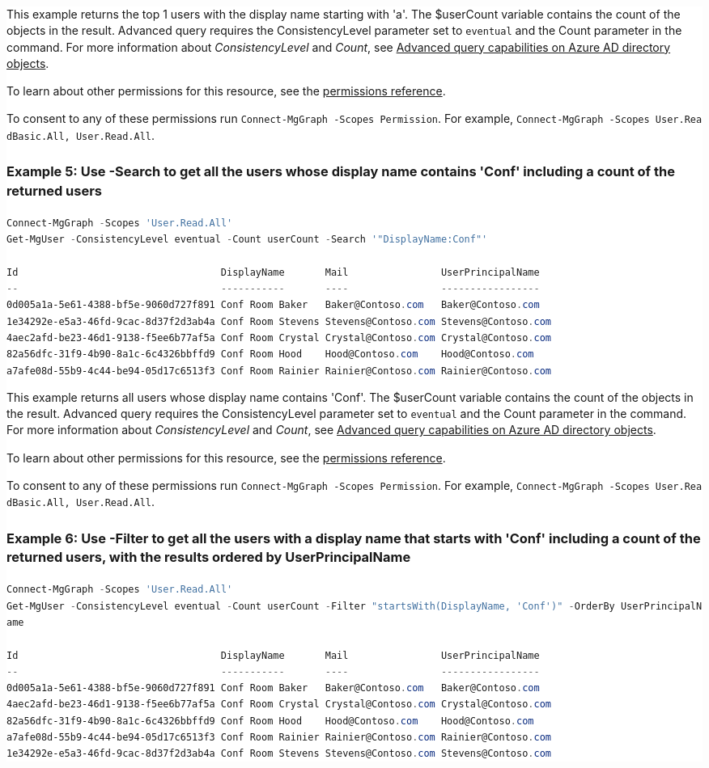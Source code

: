 This example returns the top 1 users with the display name starting with 'a'. The $userCount variable contains the count of the objects in the result. Advanced query requires the ConsistencyLevel parameter set to `eventual` and the Count parameter in the command. For more information about *ConsistencyLevel* and *Count*, see [Advanced query capabilities on Azure AD directory objects](/graph/aad-advanced-queries).

To learn about other permissions for this resource, see the [permissions reference](/graph/permissions-reference).

To consent to any of these permissions run `Connect-MgGraph -Scopes Permission`. For example, `Connect-MgGraph -Scopes User.ReadBasic.All, User.Read.All`.

### Example 5: Use -Search to get all the users whose display name contains 'Conf' including a count of the returned users

```powershell
Connect-MgGraph -Scopes 'User.Read.All'
Get-MgUser -ConsistencyLevel eventual -Count userCount -Search '"DisplayName:Conf"'

Id                                   DisplayName       Mail                UserPrincipalName                   
--                                   -----------       ----                -----------------                             
0d005a1a-5e61-4388-bf5e-9060d727f891 Conf Room Baker   Baker@Contoso.com   Baker@Contoso.com
1e34292e-e5a3-46fd-9cac-8d37f2d3ab4a Conf Room Stevens Stevens@Contoso.com Stevens@Contoso.com
4aec2afd-be23-46d1-9138-f5ee6b77af5a Conf Room Crystal Crystal@Contoso.com Crystal@Contoso.com
82a56dfc-31f9-4b90-8a1c-6c4326bbffd9 Conf Room Hood    Hood@Contoso.com    Hood@Contoso.com
a7afe08d-55b9-4c44-be94-05d17c6513f3 Conf Room Rainier Rainier@Contoso.com Rainier@Contoso.com
```

This example returns all users whose display name contains 'Conf'. The $userCount variable contains the count of the objects in the result. Advanced query requires the ConsistencyLevel parameter set to `eventual` and the Count parameter in the command. For more information about *ConsistencyLevel* and *Count*, see [Advanced query capabilities on Azure AD directory objects](/graph/aad-advanced-queries).

To learn about other permissions for this resource, see the [permissions reference](/graph/permissions-reference).

To consent to any of these permissions run `Connect-MgGraph -Scopes Permission`. For example, `Connect-MgGraph -Scopes User.ReadBasic.All, User.Read.All`.

### Example 6: Use -Filter to get all the users with a display name that starts with 'Conf' including a count of the returned users, with the results ordered by UserPrincipalName

```powershell
Connect-MgGraph -Scopes 'User.Read.All'
Get-MgUser -ConsistencyLevel eventual -Count userCount -Filter "startsWith(DisplayName, 'Conf')" -OrderBy UserPrincipalName

Id                                   DisplayName       Mail                UserPrincipalName                   
--                                   -----------       ----                -----------------                   
0d005a1a-5e61-4388-bf5e-9060d727f891 Conf Room Baker   Baker@Contoso.com   Baker@Contoso.com
4aec2afd-be23-46d1-9138-f5ee6b77af5a Conf Room Crystal Crystal@Contoso.com Crystal@Contoso.com
82a56dfc-31f9-4b90-8a1c-6c4326bbffd9 Conf Room Hood    Hood@Contoso.com    Hood@Contoso.com
a7afe08d-55b9-4c44-be94-05d17c6513f3 Conf Room Rainier Rainier@Contoso.com Rainier@Contoso.com
1e34292e-e5a3-46fd-9cac-8d37f2d3ab4a Conf Room Stevens Stevens@Contoso.com Stevens@Contoso.com
```
